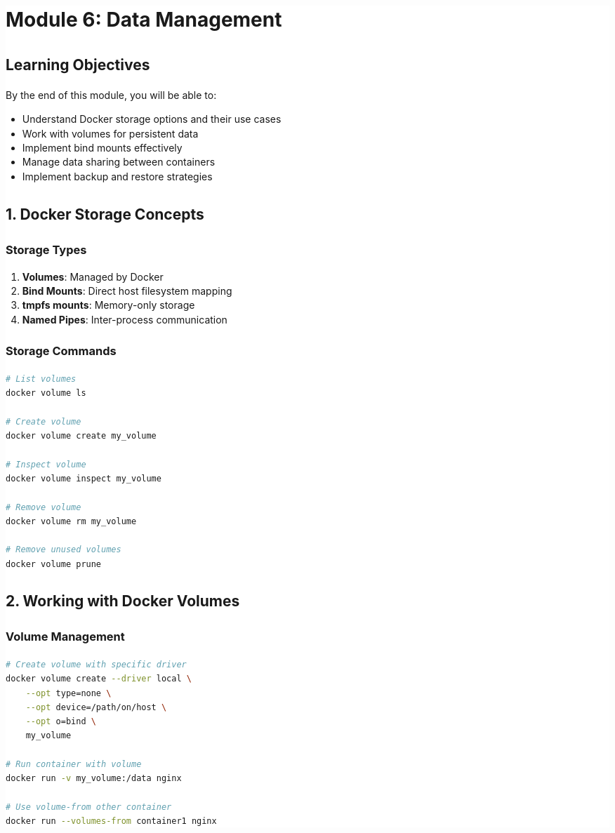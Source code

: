 # Module 6: Data Management

## Learning Objectives
By the end of this module, you will be able to:
- Understand Docker storage options and their use cases
- Work with volumes for persistent data
- Implement bind mounts effectively
- Manage data sharing between containers
- Implement backup and restore strategies

## 1. Docker Storage Concepts

### Storage Types
1. **Volumes**: Managed by Docker
2. **Bind Mounts**: Direct host filesystem mapping
3. **tmpfs mounts**: Memory-only storage
4. **Named Pipes**: Inter-process communication

### Storage Commands
```bash
# List volumes
docker volume ls

# Create volume
docker volume create my_volume

# Inspect volume
docker volume inspect my_volume

# Remove volume
docker volume rm my_volume

# Remove unused volumes
docker volume prune
```

## 2. Working with Docker Volumes

### Volume Management
```bash
# Create volume with specific driver
docker volume create --driver local \
    --opt type=none \
    --opt device=/path/on/host \
    --opt o=bind \
    my_volume

# Run container with volume
docker run -v my_volume:/data nginx

# Use volume-from other container
docker run --volumes-from container1 nginx
```
